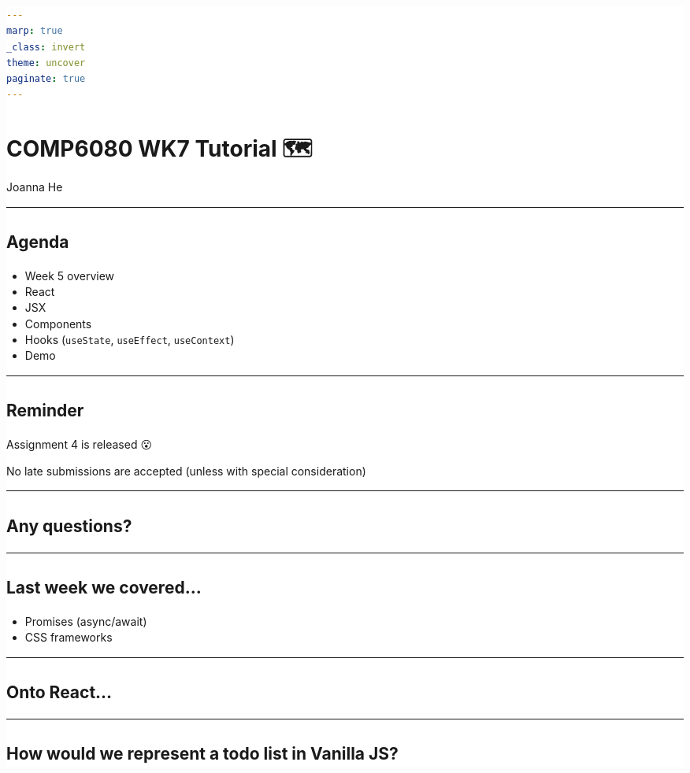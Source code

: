 ```yaml
---
marp: true
_class: invert
theme: uncover
paginate: true
---
```


# COMP6080 WK7 Tutorial 🗺️

Joanna He

---

## Agenda

- Week 5 overview
- React
- JSX
- Components
- Hooks (`useState`, `useEffect`, `useContext`)
- Demo

---

## Reminder

Assignment 4 is released 😮

No late submissions are accepted (unless with special consideration)

---

## Any questions?

---

## Last week we covered...

- Promises (async/await)
- CSS frameworks

---

## Onto React...

---

## How would we represent a todo list in Vanilla JS?
